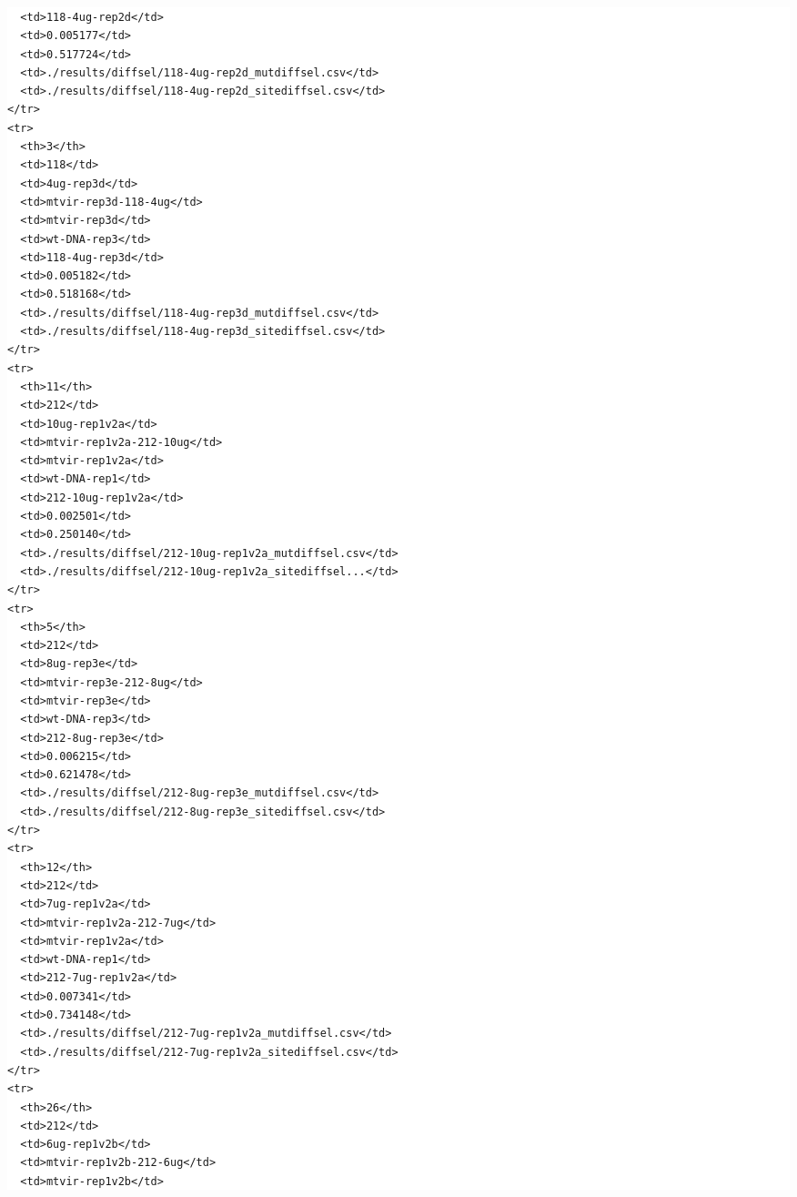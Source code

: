       <td>118-4ug-rep2d</td>
      <td>0.005177</td>
      <td>0.517724</td>
      <td>./results/diffsel/118-4ug-rep2d_mutdiffsel.csv</td>
      <td>./results/diffsel/118-4ug-rep2d_sitediffsel.csv</td>
    </tr>
    <tr>
      <th>3</th>
      <td>118</td>
      <td>4ug-rep3d</td>
      <td>mtvir-rep3d-118-4ug</td>
      <td>mtvir-rep3d</td>
      <td>wt-DNA-rep3</td>
      <td>118-4ug-rep3d</td>
      <td>0.005182</td>
      <td>0.518168</td>
      <td>./results/diffsel/118-4ug-rep3d_mutdiffsel.csv</td>
      <td>./results/diffsel/118-4ug-rep3d_sitediffsel.csv</td>
    </tr>
    <tr>
      <th>11</th>
      <td>212</td>
      <td>10ug-rep1v2a</td>
      <td>mtvir-rep1v2a-212-10ug</td>
      <td>mtvir-rep1v2a</td>
      <td>wt-DNA-rep1</td>
      <td>212-10ug-rep1v2a</td>
      <td>0.002501</td>
      <td>0.250140</td>
      <td>./results/diffsel/212-10ug-rep1v2a_mutdiffsel.csv</td>
      <td>./results/diffsel/212-10ug-rep1v2a_sitediffsel...</td>
    </tr>
    <tr>
      <th>5</th>
      <td>212</td>
      <td>8ug-rep3e</td>
      <td>mtvir-rep3e-212-8ug</td>
      <td>mtvir-rep3e</td>
      <td>wt-DNA-rep3</td>
      <td>212-8ug-rep3e</td>
      <td>0.006215</td>
      <td>0.621478</td>
      <td>./results/diffsel/212-8ug-rep3e_mutdiffsel.csv</td>
      <td>./results/diffsel/212-8ug-rep3e_sitediffsel.csv</td>
    </tr>
    <tr>
      <th>12</th>
      <td>212</td>
      <td>7ug-rep1v2a</td>
      <td>mtvir-rep1v2a-212-7ug</td>
      <td>mtvir-rep1v2a</td>
      <td>wt-DNA-rep1</td>
      <td>212-7ug-rep1v2a</td>
      <td>0.007341</td>
      <td>0.734148</td>
      <td>./results/diffsel/212-7ug-rep1v2a_mutdiffsel.csv</td>
      <td>./results/diffsel/212-7ug-rep1v2a_sitediffsel.csv</td>
    </tr>
    <tr>
      <th>26</th>
      <td>212</td>
      <td>6ug-rep1v2b</td>
      <td>mtvir-rep1v2b-212-6ug</td>
      <td>mtvir-rep1v2b</td>